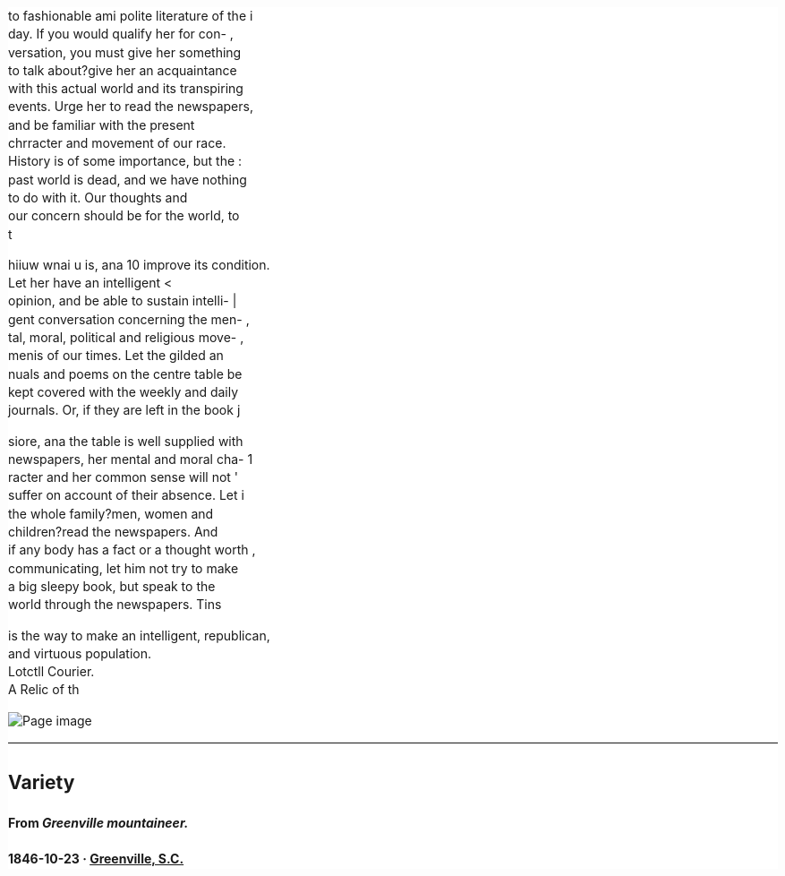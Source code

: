 to fashionable ami polite literature of the i  
day. If you would qualify her for con- ,  
versation, you must give her something  
to talk about?give her an acquaintance  
with this actual world and its transpiring  
events. Urge her to read the newspapers,  
and be familiar with the present  
chrracter and movement of our race.  
History is of some importance, but the :  
past world is dead, and we have nothing  
to do with it. Our thoughts and  
our concern should be for the world, to  
t  
  
hiiuw wnai u is, ana 10 improve its condition.  
Let her have an intelligent &lt;  
opinion, and be able to sustain intelli- |  
gent conversation concerning the men- ,  
tal, moral, political and religious move- ,  
menis of our times. Let the gilded an­  
nuals and poems on the centre table be  
kept covered with the weekly and daily  
journals. Or, if they are left in the book j  
  
siore, ana the table is well supplied with  
newspapers, her mental and moral cha- 1  
racter and her common sense will not &#x27;  
suffer on account of their absence. Let i  
the whole family?men, women and  
children?read the newspapers. And  
if any body has a fact or a thought worth ,  
communicating, let him not try to make  
a big sleepy book, but speak to the  
world through the newspapers. Tins  
  
is the way to make an intelligent, republican,  
and virtuous population.  
Lotctll Courier.  
A Relic of th
</td><td style="width: 50%; max-height: 75%; margin: auto; display: block;">
<img alt="Page image" src="https://tile.loc.gov/image-services/iiif/service:ndnp:scu:batch_scu_idacox_ver02:data:sn85026944:00202194278:1846102101:0119/pct:2.774158,9.641582,23.738596,28.964423/!600,600/0/default.jpg"/>
</td>
</tr></table>

---

## Variety

#### From _Greenville mountaineer._

#### 1846-10-23 &middot; [Greenville, S.C.](http://dbpedia.org/resource/Greenville%2C_South_Carolina)
